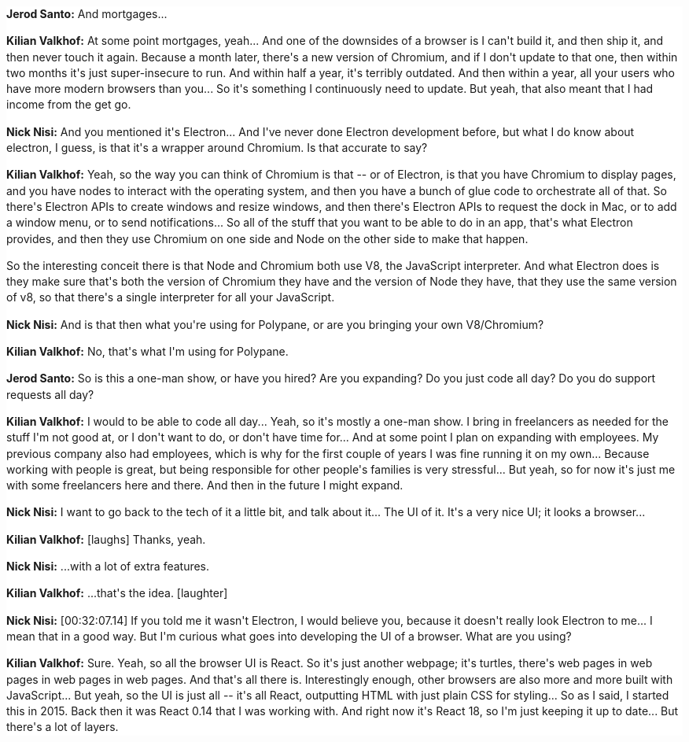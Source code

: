 **Jerod Santo:** And mortgages...

**Kilian Valkhof:** At some point mortgages, yeah... And one of the downsides of a browser is I can't build it, and then ship it, and then never touch it again. Because a month later, there's a new version of Chromium, and if I don't update to that one, then within two months it's just super-insecure to run. And within half a year, it's terribly outdated. And then within a year, all your users who have more modern browsers than you... So it's something I continuously need to update. But yeah, that also meant that I had income from the get go.

**Nick Nisi:** And you mentioned it's Electron... And I've never done Electron development before, but what I do know about electron, I guess, is that it's a wrapper around Chromium. Is that accurate to say?

**Kilian Valkhof:** Yeah, so the way you can think of Chromium is that -- or of Electron, is that you have Chromium to display pages, and you have nodes to interact with the operating system, and then you have a bunch of glue code to orchestrate all of that. So there's Electron APIs to create windows and resize windows, and then there's Electron APIs to request the dock in Mac, or to add a window menu, or to send notifications... So all of the stuff that you want to be able to do in an app, that's what Electron provides, and then they use Chromium on one side and Node on the other side to make that happen.

So the interesting conceit there is that Node and Chromium both use V8, the JavaScript interpreter. And what Electron does is they make sure that's both the version of Chromium they have and the version of Node they have, that they use the same version of v8, so that there's a single interpreter for all your JavaScript.

**Nick Nisi:** And is that then what you're using for Polypane, or are you bringing your own V8/Chromium?

**Kilian Valkhof:** No, that's what I'm using for Polypane.

**Jerod Santo:** So is this a one-man show, or have you hired? Are you expanding? Do you just code all day? Do you do support requests all day?

**Kilian Valkhof:** I would to be able to code all day... Yeah, so it's mostly a one-man show. I bring in freelancers as needed for the stuff I'm not good at, or I don't want to do, or don't have time for... And at some point I plan on expanding with employees. My previous company also had employees, which is why for the first couple of years I was fine running it on my own... Because working with people is great, but being responsible for other people's families is very stressful... But yeah, so for now it's just me with some freelancers here and there. And then in the future I might expand.

**Nick Nisi:** I want to go back to the tech of it a little bit, and talk about it... The UI of it. It's a very nice UI; it looks a browser...

**Kilian Valkhof:** \[laughs\] Thanks, yeah.

**Nick Nisi:** ...with a lot of extra features.

**Kilian Valkhof:** ...that's the idea. \[laughter\]

**Nick Nisi:** \[00:32:07.14\] If you told me it wasn't Electron, I would believe you, because it doesn't really look Electron to me... I mean that in a good way. But I'm curious what goes into developing the UI of a browser. What are you using?

**Kilian Valkhof:** Sure. Yeah, so all the browser UI is React. So it's just another webpage; it's turtles, there's web pages in web pages in web pages in web pages. And that's all there is. Interestingly enough, other browsers are also more and more built with JavaScript... But yeah, so the UI is just all -- it's all React, outputting HTML with just plain CSS for styling... So as I said, I started this in 2015. Back then it was React 0.14 that I was working with. And right now it's React 18, so I'm just keeping it up to date... But there's a lot of layers.
